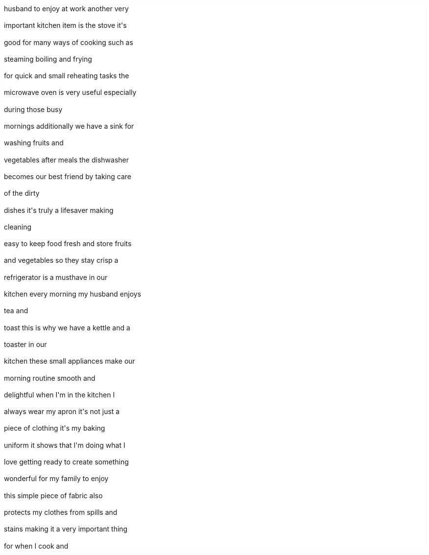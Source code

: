 husband to enjoy at work another very

important kitchen item is the stove it's

good for many ways of cooking such as

steaming boiling and frying

for quick and small reheating tasks the

microwave oven is very useful especially

during those busy

mornings additionally we have a sink for

washing fruits and

vegetables after meals the dishwasher

becomes our best friend by taking care

of the dirty

dishes it's truly a lifesaver making

cleaning

easy to keep food fresh and store fruits

and vegetables so they stay crisp a

refrigerator is a musthave in our

kitchen every morning my husband enjoys

tea and

toast this is why we have a kettle and a

toaster in our

kitchen these small appliances make our

morning routine smooth and

delightful when I'm in the kitchen I

always wear my apron it's not just a

piece of clothing it's my baking

uniform it shows that I'm doing what I

love getting ready to create something

wonderful for my family to enjoy

this simple piece of fabric also

protects my clothes from spills and

stains making it a very important thing

for when I cook and
